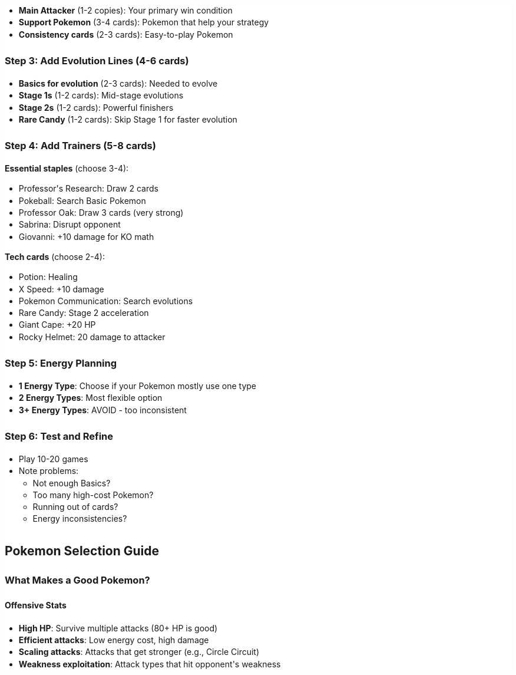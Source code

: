- **Main Attacker** (1-2 copies): Your primary win condition
- **Support Pokemon** (3-4 cards): Pokemon that help your strategy
- **Consistency cards** (2-3 cards): Easy-to-play Pokemon

### Step 3: Add Evolution Lines (4-6 cards)

- **Basics for evolution** (2-3 cards): Needed to evolve
- **Stage 1s** (1-2 cards): Mid-stage evolutions
- **Stage 2s** (1-2 cards): Powerful finishers
- **Rare Candy** (1-2 cards): Skip Stage 1 for faster evolution

### Step 4: Add Trainers (5-8 cards)

**Essential staples** (choose 3-4):

- Professor's Research: Draw 2 cards
- Pokeball: Search Basic Pokemon
- Professor Oak: Draw 3 cards (very strong)
- Sabrina: Disrupt opponent
- Giovanni: +10 damage for KO math

**Tech cards** (choose 2-4):

- Potion: Healing
- X Speed: +10 damage
- Pokemon Communication: Search evolutions
- Rare Candy: Stage 2 acceleration
- Giant Cape: +20 HP
- Rocky Helmet: 20 damage to attacker

### Step 5: Energy Planning

- **1 Energy Type**: Choose if your Pokemon mostly use one type
- **2 Energy Types**: Most flexible option
- **3+ Energy Types**: AVOID - too inconsistent

### Step 6: Test and Refine

- Play 10-20 games
- Note problems:
  - Not enough Basics?
  - Too many high-cost Pokemon?
  - Running out of cards?
  - Energy inconsistencies?

## Pokemon Selection Guide

### What Makes a Good Pokemon?

#### Offensive Stats

- **High HP**: Survive multiple attacks (80+ HP is good)
- **Efficient attacks**: Low energy cost, high damage
- **Scaling attacks**: Attacks that get stronger (e.g., Circle Circuit)
- **Weakness exploitation**: Attack types that hit opponent's weakness

